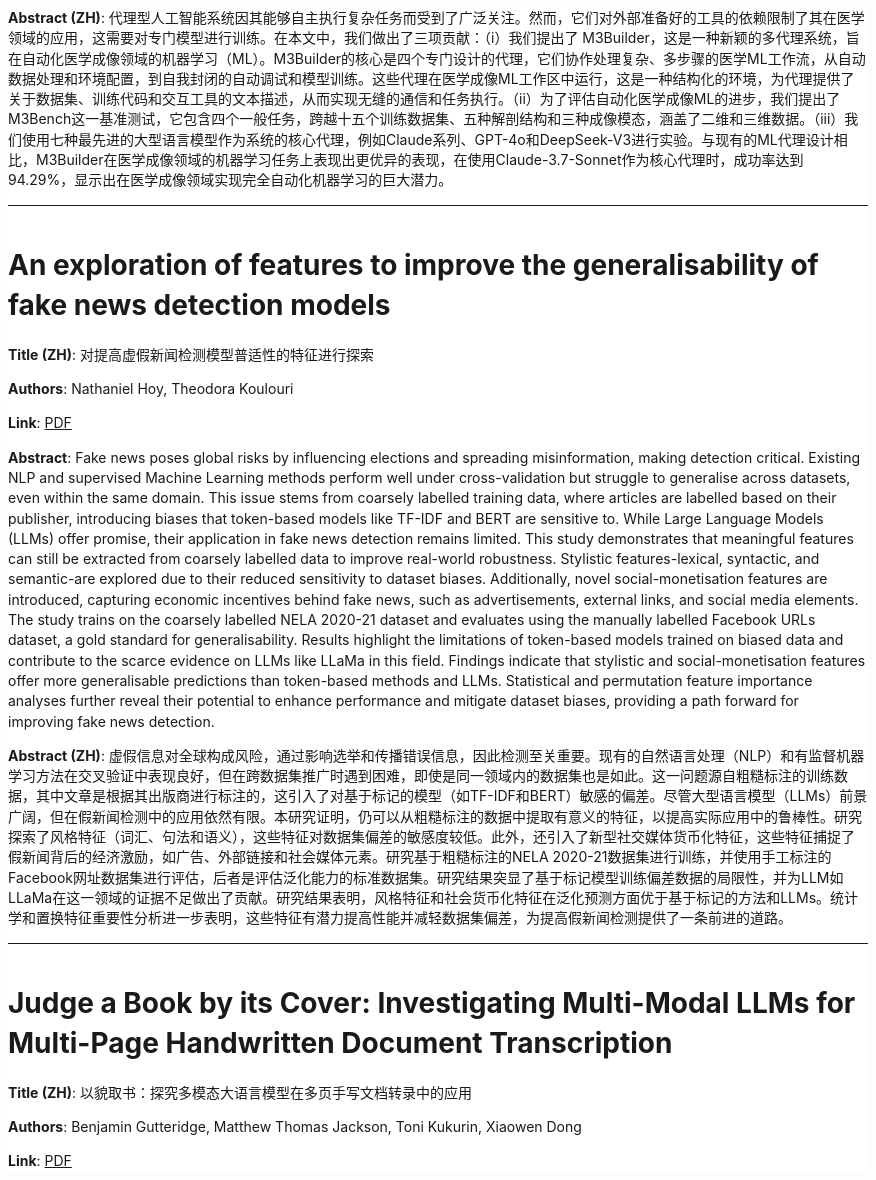 **Abstract (ZH)**: 代理型人工智能系统因其能够自主执行复杂任务而受到了广泛关注。然而，它们对外部准备好的工具的依赖限制了其在医学领域的应用，这需要对专门模型进行训练。在本文中，我们做出了三项贡献：（i）我们提出了 M3Builder，这是一种新颖的多代理系统，旨在自动化医学成像领域的机器学习（ML）。M3Builder的核心是四个专门设计的代理，它们协作处理复杂、多步骤的医学ML工作流，从自动数据处理和环境配置，到自我封闭的自动调试和模型训练。这些代理在医学成像ML工作区中运行，这是一种结构化的环境，为代理提供了关于数据集、训练代码和交互工具的文本描述，从而实现无缝的通信和任务执行。（ii）为了评估自动化医学成像ML的进步，我们提出了M3Bench这一基准测试，它包含四个一般任务，跨越十五个训练数据集、五种解剖结构和三种成像模态，涵盖了二维和三维数据。（iii）我们使用七种最先进的大型语言模型作为系统的核心代理，例如Claude系列、GPT-4o和DeepSeek-V3进行实验。与现有的ML代理设计相比，M3Builder在医学成像领域的机器学习任务上表现出更优异的表现，在使用Claude-3.7-Sonnet作为核心代理时，成功率达到94.29%，显示出在医学成像领域实现完全自动化机器学习的巨大潜力。 

---
# An exploration of features to improve the generalisability of fake news detection models 

**Title (ZH)**: 对提高虚假新闻检测模型普适性的特征进行探索 

**Authors**: Nathaniel Hoy, Theodora Koulouri  

**Link**: [PDF](https://arxiv.org/pdf/2502.20299)  

**Abstract**: Fake news poses global risks by influencing elections and spreading misinformation, making detection critical. Existing NLP and supervised Machine Learning methods perform well under cross-validation but struggle to generalise across datasets, even within the same domain. This issue stems from coarsely labelled training data, where articles are labelled based on their publisher, introducing biases that token-based models like TF-IDF and BERT are sensitive to. While Large Language Models (LLMs) offer promise, their application in fake news detection remains limited. This study demonstrates that meaningful features can still be extracted from coarsely labelled data to improve real-world robustness. Stylistic features-lexical, syntactic, and semantic-are explored due to their reduced sensitivity to dataset biases. Additionally, novel social-monetisation features are introduced, capturing economic incentives behind fake news, such as advertisements, external links, and social media elements. The study trains on the coarsely labelled NELA 2020-21 dataset and evaluates using the manually labelled Facebook URLs dataset, a gold standard for generalisability. Results highlight the limitations of token-based models trained on biased data and contribute to the scarce evidence on LLMs like LLaMa in this field. Findings indicate that stylistic and social-monetisation features offer more generalisable predictions than token-based methods and LLMs. Statistical and permutation feature importance analyses further reveal their potential to enhance performance and mitigate dataset biases, providing a path forward for improving fake news detection. 

**Abstract (ZH)**: 虚假信息对全球构成风险，通过影响选举和传播错误信息，因此检测至关重要。现有的自然语言处理（NLP）和有监督机器学习方法在交叉验证中表现良好，但在跨数据集推广时遇到困难，即使是同一领域内的数据集也是如此。这一问题源自粗糙标注的训练数据，其中文章是根据其出版商进行标注的，这引入了对基于标记的模型（如TF-IDF和BERT）敏感的偏差。尽管大型语言模型（LLMs）前景广阔，但在假新闻检测中的应用依然有限。本研究证明，仍可以从粗糙标注的数据中提取有意义的特征，以提高实际应用中的鲁棒性。研究探索了风格特征（词汇、句法和语义），这些特征对数据集偏差的敏感度较低。此外，还引入了新型社交媒体货币化特征，这些特征捕捉了假新闻背后的经济激励，如广告、外部链接和社会媒体元素。研究基于粗糙标注的NELA 2020-21数据集进行训练，并使用手工标注的Facebook网址数据集进行评估，后者是评估泛化能力的标准数据集。研究结果突显了基于标记模型训练偏差数据的局限性，并为LLM如LLaMa在这一领域的证据不足做出了贡献。研究结果表明，风格特征和社会货币化特征在泛化预测方面优于基于标记的方法和LLMs。统计学和置换特征重要性分析进一步表明，这些特征有潜力提高性能并减轻数据集偏差，为提高假新闻检测提供了一条前进的道路。 

---
# Judge a Book by its Cover: Investigating Multi-Modal LLMs for Multi-Page Handwritten Document Transcription 

**Title (ZH)**: 以貌取书：探究多模态大语言模型在多页手写文档转录中的应用 

**Authors**: Benjamin Gutteridge, Matthew Thomas Jackson, Toni Kukurin, Xiaowen Dong  

**Link**: [PDF](https://arxiv.org/pdf/2502.20295)  
